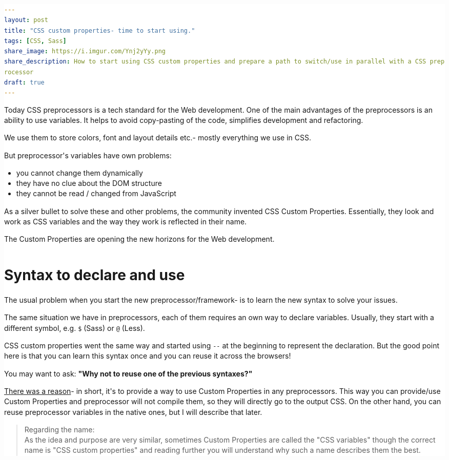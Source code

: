```yaml
---
layout: post
title: "CSS custom properties- time to start using."
tags: [CSS, Sass]
share_image: https://i.imgur.com/Ynj2yYy.png
share_description: How to start using CSS custom properties and prepare a path to switch/use in parallel with a CSS preprocessor
draft: true
---
```


Today CSS preprocessors is a tech standard for the Web development.
One of the main advantages of the preprocessors is an ability to use variables.
It helps to avoid copy-pasting of the code, simplifies development and refactoring.

We use them to store colors, font and layout details etc.- mostly everything we use in CSS.

But preprocessor's variables have own problems:

- you cannot change them dynamically
- they have no clue about the DOM structure
- they cannot be read / changed from JavaScript
 
As a silver bullet to solve these and other problems, the community invented CSS Custom Properties.
Essentially, they look and work as CSS variables and the way they work is reflected in their name.

The Custom Properties are opening the new horizons for the Web development.

<div class="more"></div>

# Syntax to declare and use

The usual problem when you start the new preprocessor/framework- is to learn the new syntax to solve your issues.
 
The same situation we have in preprocessors, each of them requires an own way to declare variables.
Usually, they start with a different symbol, e.g. `$` (Sass) or `@` (Less).

CSS custom properties went the same way and started using `--` at the beginning to represent the declaration.
But the good point here is that you can learn this syntax once and you can reuse it across the browsers!

You may want to ask:
**"Why not to reuse one of the previous syntaxes?"**

[There was a reason](http://www.xanthir.com/blog/b4KT0)- in short, it's to provide a way to use Custom Properties in any preprocessors.
This way you can provide/use Custom Properties and preprocessor will not compile them, so they will directly go to the output CSS.
On the other hand, you can reuse preprocessor variables in the native ones, but I will describe that later.



> Regarding the name: <br>
 As the idea and purpose are very similar, sometimes Custom Properties are called
 the "CSS variables" though the correct name is "CSS custom properties" and reading further you will understand
 why such a name describes them the best.
